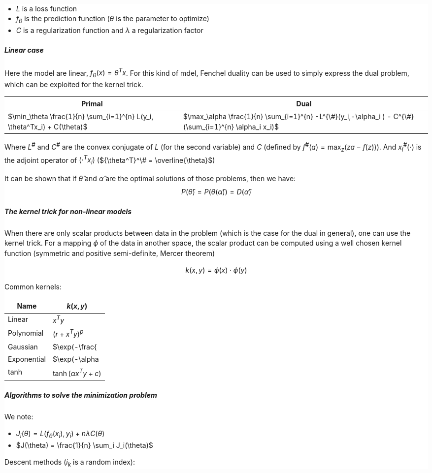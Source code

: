 +   $L$ is a loss function
+   $f_\theta$ is the prediction function ($\theta$ is the parameter to optimize)
+   $C$ is a regularization function and $\lambda$ a regularization factor

##### Linear case

Here the model are linear, $f_\theta(x) = \theta^Tx$. For this kind of mdel, Fenchel duality can be used to simply express the dual problem, which can be exploited for the kernel trick.

|Primal                                                   | Dual                                                                                            |
|---------------------------------------------------------|-------------------------------------------------------------------------------------------------|
|$\min_\theta \frac{1}{n} \sum_{i=1}^{n} L(y_i, \theta^Tx_i) + C(\theta)$|$\max_\alpha \frac{1}{n} \sum_{i=1}^{n} -L^{\#}(y_i,-\alpha_i ) - C^{\#}(\sum_{i=1}^{n} \alpha_i x_i)$|

Where $L^\#$ and $C^\#$ are the convex conjugate of $L$ (for the second variable) and $C$ (defined by $f^\#(a) = \max_z (za - f(z))$).
And $x_i^\#(\cdot)$ is the adjoint operator of $(\cdot^Tx_i)$ (${\theta^T}^\# = \overline{\theta}$)

It can be shown that if $\hat{\theta}$ and $\hat{\alpha}$ are the optimal solutions of those problems, then we have:
$$
P(\hat{\theta}) = P(\theta(\hat{\alpha})) = D(\hat{\alpha})
$$

##### The kernel trick for non-linear models

When there are only scalar products between data in the problem (which is the case for the dual in general), one can use the kernel trick. For a mapping $\phi$ of the data in another space, the scalar product can be computed using a well chosen kernel function (symmetric and positive semi-definite, Mercer theorem)

$$
k(x,y) = \phi(x) \cdot \phi(y)
$$

Common kernels:

|Name | $k(x,y)$ |
|---|---|
|Linear | $x^Ty$ |
|Polynomial| $(r+x^Ty)^p$ |
|Gaussian | $\exp(-\frac{||x-y||^2}{2 \sigma ^2})$
|Exponential | $\exp(-\alpha ||x-y||)$
|tanh | $\tanh(\alpha x^Ty + c)$

##### Algorithms to solve the minimization problem

We note:

+ $J_i(\theta) = L( f_\theta(x_i), y_i ) + n\lambda C(\theta)$
+ $J(\theta) = \frac{1}{n} \sum_i J_i(\theta)$

Descent methods ($i_k$ is a random index):
